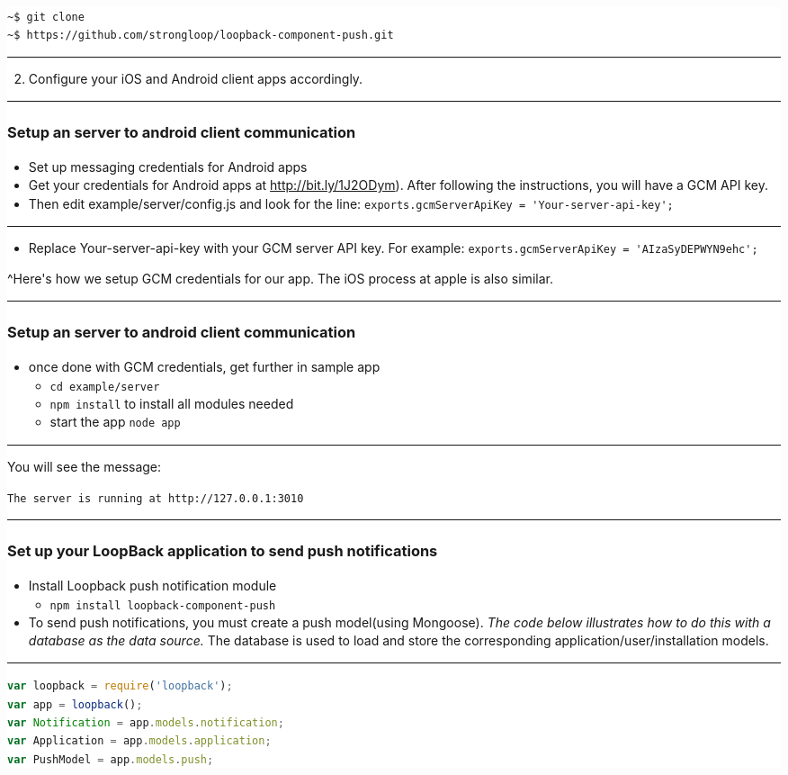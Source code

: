 ```bash
~$ git clone
~$ https://github.com/strongloop/loopback-component-push.git
```

---

2. Configure your iOS and Android client apps accordingly.

---

### Setup an server to android client communication

* Set up messaging credentials for Android apps
* Get your credentials for Android apps at http://bit.ly/1J2ODym). After following the instructions, you will have a GCM API key.
* Then edit example/server/config.js and look for the line:
  `exports.gcmServerApiKey = 'Your-server-api-key';`

---

* Replace Your-server-api-key with your GCM server API key. For example: `exports.gcmServerApiKey = 'AIzaSyDEPWYN9ehc';`

^Here's how we setup GCM credentials for our app. The iOS process at apple is also similar.

---

### Setup an server to android client communication

* once done with GCM credentials, get further in sample app
  * `cd example/server`
  * `npm install` to install all modules needed
  * start the app `node app`

---

You will see the message:

```
The server is running at http://127.0.0.1:3010
```

---

### Set up your LoopBack application to send push notifications

* Install Loopback push notification module
  * `npm install loopback-component-push`
* To send push notifications, you must create a push model(using Mongoose).  *The code below illustrates how to do this with a database as the data source.* The database is used to load and store the corresponding application/user/installation models.

---

```js
var loopback = require('loopback');
var app = loopback();
var Notification = app.models.notification;
var Application = app.models.application;
var PushModel = app.models.push;
```
